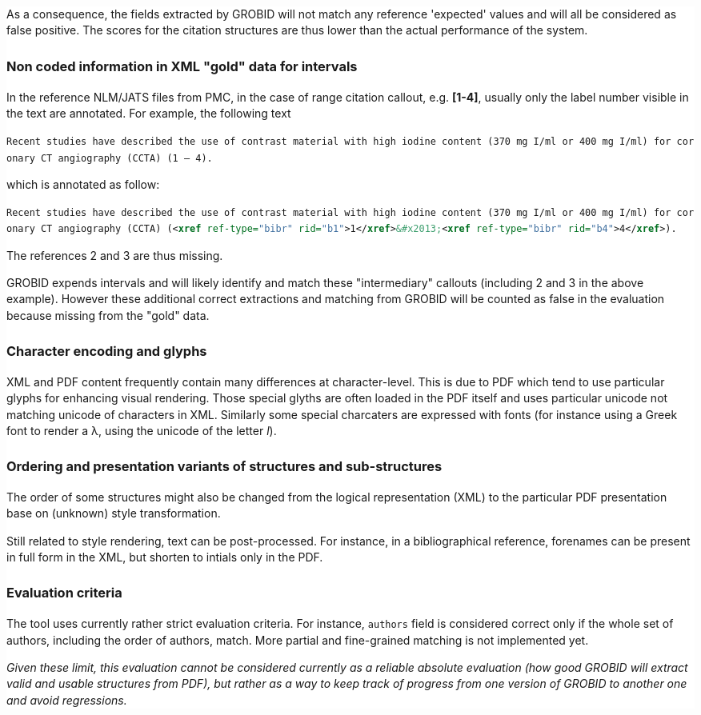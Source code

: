 As a consequence, the fields extracted by GROBID will not match any reference 'expected' values and will all be considered as false positive. The scores for the citation structures are thus lower than the actual performance of the system. 

### Non coded information in XML "gold" data for intervals

In the reference NLM/JATS files from PMC, in the case of range citation callout, e.g. __[1-4]__, usually only the label number visible in the text are annotated. For example, the following text

```
Recent studies have described the use of contrast material with high iodine content (370 mg I/ml or 400 mg I/ml) for coronary CT angiography (CCTA) (1 – 4).
```

which is annotated as follow:

```xml
Recent studies have described the use of contrast material with high iodine content (370 mg I/ml or 400 mg I/ml) for coronary CT angiography (CCTA) (<xref ref-type="bibr" rid="b1">1</xref>&#x2013;<xref ref-type="bibr" rid="b4">4</xref>).
```

The references 2 and 3 are thus missing.  

GROBID expends intervals and will likely identify and match these "intermediary" callouts (including 2 and 3 in the above example). However these additional correct extractions and matching from GROBID will be counted as false in the evaluation because missing from the "gold" data.


### Character encoding and glyphs

XML and PDF content frequently contain many differences at character-level. This is due to PDF which tend to use particular glyphs for enhancing visual rendering. Those special glyths are often loaded in the PDF itself and uses particular unicode not matching unicode of characters in XML. Similarly some special charcaters are expressed with fonts (for instance using a Greek font to render a λ, using the unicode of the letter _l_). 

### Ordering and presentation variants of structures and sub-structures

The order of some structures might also be changed from the logical representation (XML) to the particular PDF presentation base on (unknown) style transformation. 

Still related to style rendering, text can be post-processed. For instance, in a bibliographical reference, forenames can be present in full form in the XML, but shorten to intials only in the PDF.

### Evaluation criteria

The tool uses currently rather strict evaluation criteria. For instance, `authors` field is considered correct only if the whole set of authors, including the order of authors, match. More partial and fine-grained matching is not implemented yet. 

*Given these limit, this evaluation cannot be considered currently as a reliable absolute evaluation (how good GROBID will extract valid and usable structures from PDF), but rather as a way to keep track of progress from one version of GROBID to another one and avoid regressions.*

